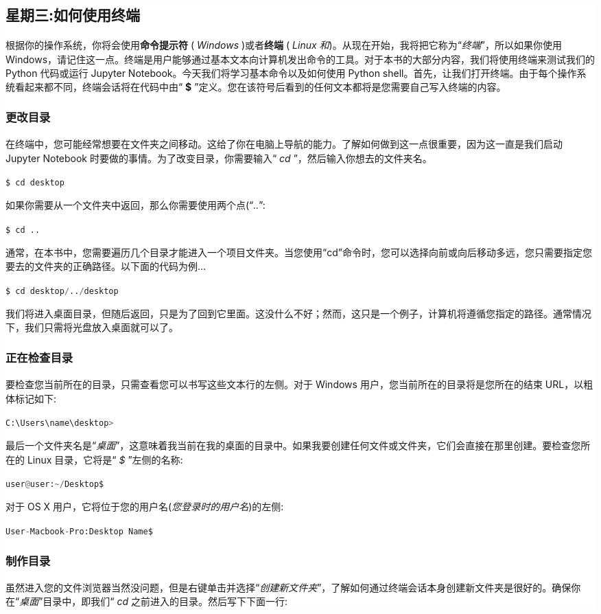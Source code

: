 ## 星期三:如何使用终端

根据你的操作系统，你将会使用**命令提示符** ( *Windows* )或者**终端** ( *Linux 和*)。从现在开始，我将把它称为“*终端*”，所以如果你使用 Windows，请记住这一点。终端是用户能够通过基本文本向计算机发出命令的工具。对于本书的大部分内容，我们将使用终端来测试我们的 Python 代码或运行 Jupyter Notebook。今天我们将学习基本命令以及如何使用 Python shell。首先，让我们打开终端。由于每个操作系统看起来都不同，终端会话将在代码中由“ **$** ”定义。您在该符号后看到的任何文本都将是您需要自己写入终端的内容。

### 更改目录

在终端中，您可能经常想要在文件夹之间移动。这给了你在电脑上导航的能力。了解如何做到这一点很重要，因为这一直是我们启动 Jupyter Notebook 时要做的事情。为了改变目录，你需要输入“ *cd* ”，然后输入你想去的文件夹名。

```py
$ cd desktop

```

如果你需要从一个文件夹中返回，那么你需要使用两个点(“*..*”:

```py
$ cd ..

```

通常，在本书中，您需要遍历几个目录才能进入一个项目文件夹。当您使用“cd”命令时，您可以选择向前或向后移动多远，您只需要指定您要去的文件夹的正确路径。以下面的代码为例…

```py
$ cd desktop/../desktop

```

我们将进入桌面目录，但随后返回，只是为了回到它里面。这没什么不好；然而，这只是一个例子，计算机将遵循您指定的路径。通常情况下，我们只需将光盘放入桌面就可以了。

### 正在检查目录

要检查您当前所在的目录，只需查看您可以书写这些文本行的左侧。对于 Windows 用户，您当前所在的目录将是您所在的结束 URL，以粗体标记如下:

```py
C:\Users\name\desktop>

```

最后一个文件夹名是“*桌面*”，这意味着我当前在我的桌面的目录中。如果我要创建任何文件或文件夹，它们会直接在那里创建。要检查您所在的 Linux 目录，它将是“ *$* ”左侧的名称:

```py
user@user:~/Desktop$

```

对于 OS X 用户，它将位于您的用户名(*您登录时的用户名*)的左侧:

```py
User-Macbook-Pro:Desktop Name$

```

### 制作目录

虽然进入您的文件浏览器当然没问题，但是右键单击并选择“*创建新文件夹*”，了解如何通过终端会话本身创建新文件夹是很好的。确保你在“*桌面*”目录中，即我们“ *cd* 之前进入的目录。然后写下下面一行:
